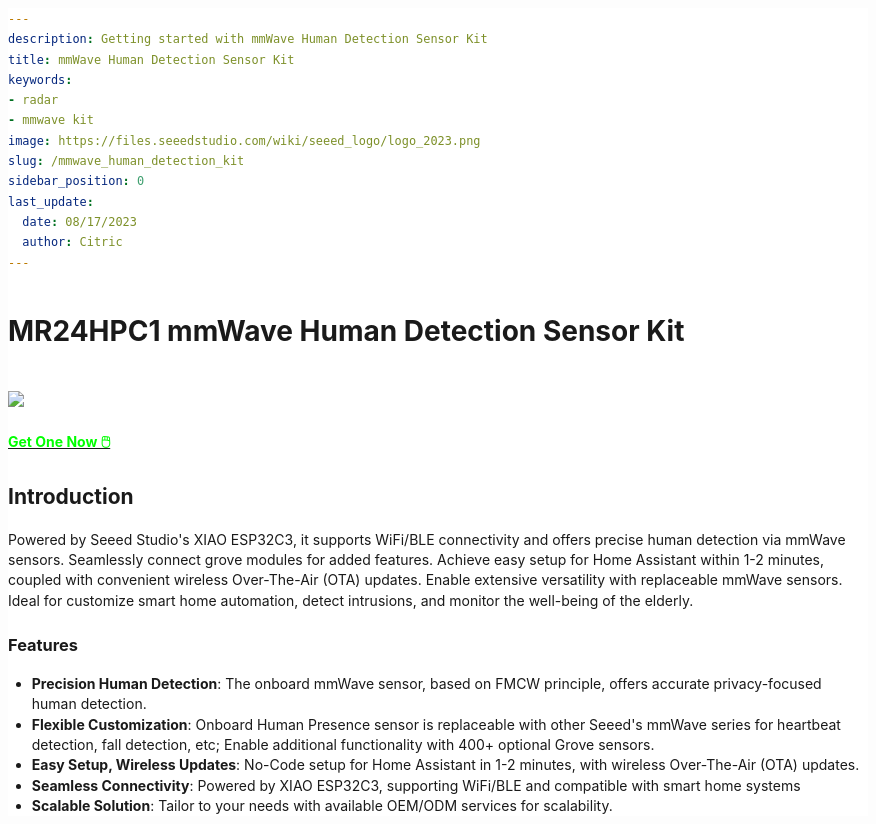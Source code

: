 ```yaml
---
description: Getting started with mmWave Human Detection Sensor Kit
title: mmWave Human Detection Sensor Kit
keywords:
- radar
- mmwave kit
image: https://files.seeedstudio.com/wiki/seeed_logo/logo_2023.png
slug: /mmwave_human_detection_kit
sidebar_position: 0
last_update:
  date: 08/17/2023
  author: Citric
---
```


# MR24HPC1 mmWave Human Detection Sensor Kit

<br />

<div style={{textAlign:'center'}}><img src="https://files.seeedstudio.com/wiki/mmwave_kit/1.png" style={{width:550, height:'auto'}}/></div>

<br />

<div class="get_one_now_container" style={{textAlign: 'center'}}>
    <a class="get_one_now_item" href="https://www.seeedstudio.com/mmWave-Human-Detection-Sensor-Kit-p-5773.html" target="_blank">
            <strong><span><font color={'FFFFFF'} size={"4"}> Get One Now 🖱️</font></span></strong>
    </a>
</div>

## Introduction

Powered by Seeed Studio's XIAO ESP32C3, it supports WiFi/BLE connectivity and offers precise human detection via mmWave sensors. Seamlessly connect grove modules for added features. Achieve easy setup for Home Assistant within 1-2 minutes, coupled with convenient wireless Over-The-Air (OTA) updates. Enable extensive versatility with replaceable mmWave sensors. Ideal for customize smart home automation, detect intrusions, and monitor the well-being of the elderly.

### Features

- **Precision Human Detection**: The onboard mmWave sensor, based on FMCW principle, offers accurate privacy-focused human detection.
- **Flexible Customization**: Onboard Human Presence sensor is replaceable with other Seeed's mmWave series for heartbeat detection, fall detection, etc; Enable additional functionality with 400+ optional Grove sensors.
- **Easy Setup, Wireless Updates**: No-Code setup for Home Assistant in 1-2 minutes, with wireless Over-The-Air (OTA) updates.
- **Seamless Connectivity**: Powered by XIAO ESP32C3, supporting WiFi/BLE and compatible with smart home systems
- **Scalable Solution**: Tailor to your needs with available OEM/ODM services for scalability.
